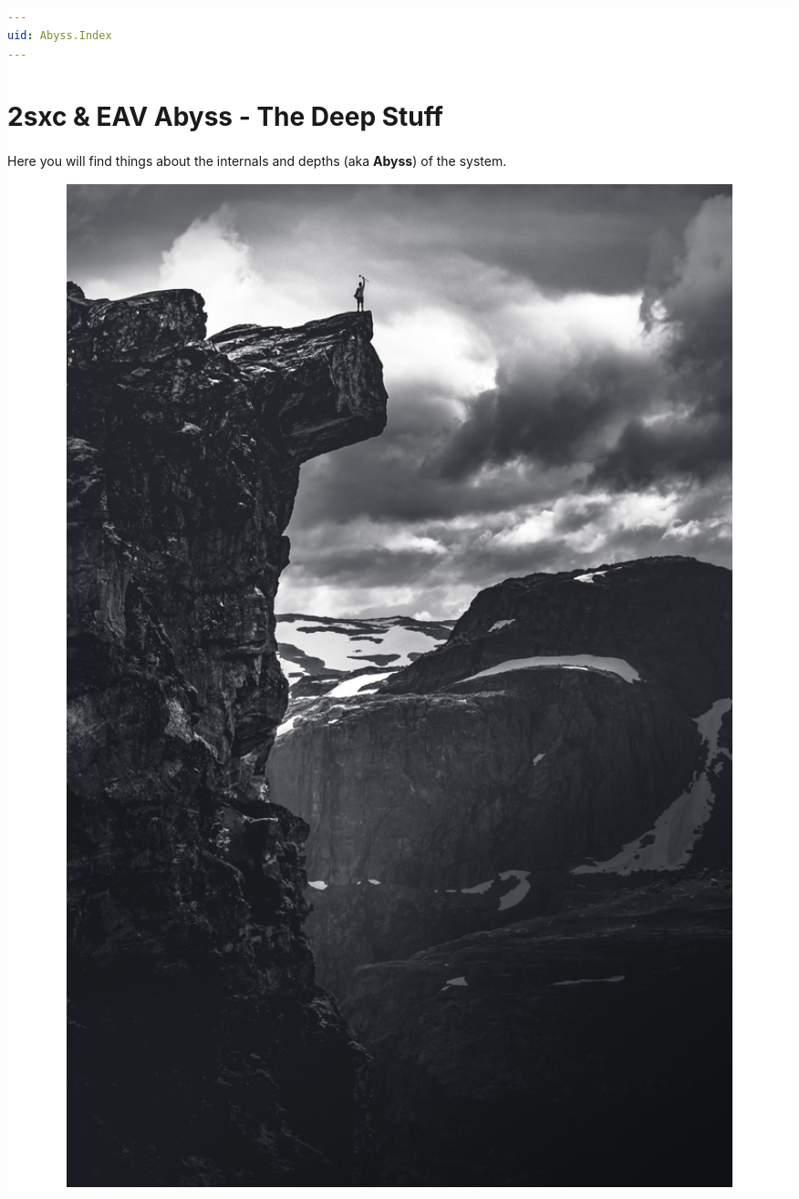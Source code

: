 ```yaml
---
uid: Abyss.Index
---
```


# 2sxc & EAV Abyss - The Deep Stuff

Here you will find things about the internals and depths (aka **Abyss**) of the system.

<img src="./assets/pexels-marek-piwnicki-7192678.jpg" class="full-width" width="100%">

